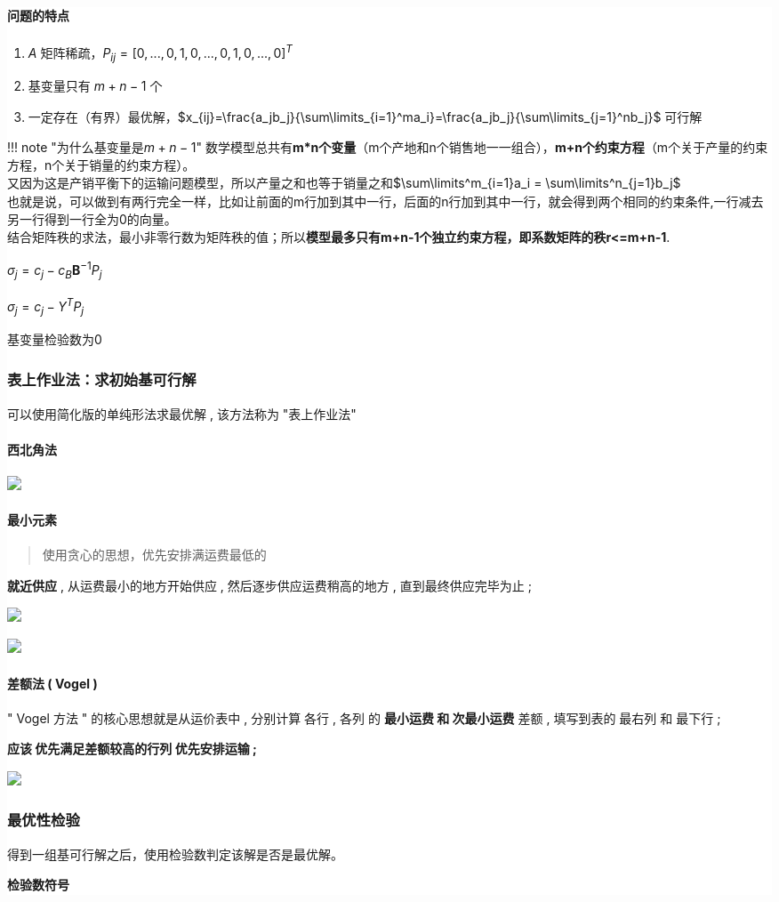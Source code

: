 

#### 问题的特点

1. $A$ 矩阵稀疏，$P_{ij}=[0,...,0,1,0,...,0,1,0,...,0]^T$

2. 基变量只有 $m+n-1$ 个

3. 一定存在（有界）最优解，$x_{ij}=\frac{a_jb_j}{\sum\limits_{i=1}^ma_i}=\frac{a_jb_j}{\sum\limits_{j=1}^nb_j}$ 可行解

!!! note "为什么基变量是$m+n-1$​"
    数学模型总共有**m\*n个变量**（m个产地和n个销售地一一组合），**m+n个约束方程**（m个关于产量的约束方程，n个关于销量的约束方程）。<br>
    又因为这是产销平衡下的运输问题模型，所以产量之和也等于销量之和$\sum\limits^m_{i=1}a_i = \sum\limits^n_{j=1}b_j$<br>
    也就是说，可以做到有两行完全一样，比如让前面的m行加到其中一行，后面的n行加到其中一行，就会得到两个相同的约束条件,一行减去另一行得到一行全为0的向量。<br>
    结合矩阵秩的求法，最小非零行数为矩阵秩的值；所以**模型最多只有m+n-1个独立约束方程，即系数矩阵的秩r<=m+n-1**.<br>



$\sigma_j = c_j-c_B \mathbf{B}^{-1}P_j$

$\sigma_j = c_j - Y^T P_j$

基变量检验数为0



### 表上作业法：求初始基可行解

可以使用简化版的单纯形法求最优解 , 该方法称为 "表上作业法"

#### 西北角法

![](https://philfan-pic.oss-cn-beijing.aliyuncs.com/web_pic/Math__OR__assets__OR-01-programming.assets__image-20240612173525391.webp)

#### 最小元素

> 使用贪心的思想，优先安排满运费最低的

**就近供应** , 从运费最小的地方开始供应 , 然后逐步供应运费稍高的地方 , 直到最终供应完毕为止 ;

![](https://philfan-pic.oss-cn-beijing.aliyuncs.com/web_pic/Math__OR__assets__OR-01-programming.assets__20210105230708758.webp)

![](https://philfan-pic.oss-cn-beijing.aliyuncs.com/web_pic/Math__OR__assets__OR-01-programming.assets__20210105230828100.webp)

#### 差额法 ( Vogel ) 

" Vogel 方法 " 的核心思想就是从运价表中 , 分别计算 各行 , 各列 的 **最小运费 和 次最小运费** 差额 , 填写到表的 最右列 和 最下行 ;



**应该 优先满足差额较高的行列 优先安排运输 ;**

![](https://philfan-pic.oss-cn-beijing.aliyuncs.com/web_pic/Math__OR__assets__OR-01-programming.assets__image-20240521084050364.webp)

### 最优性检验

得到一组基可行解之后，使用检验数判定该解是否是最优解。

**检验数符号**
